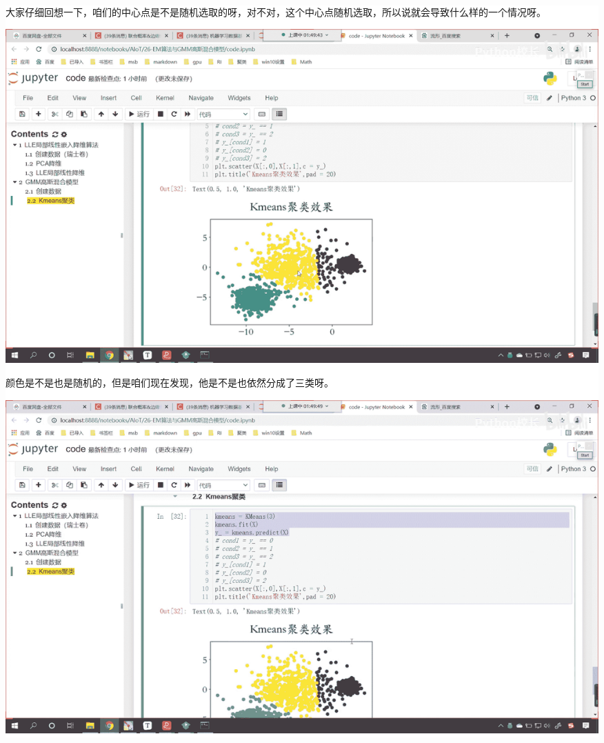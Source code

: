 大家仔细回想一下，咱们的中心点是不是随机选取的呀，对不对，这个中心点随机选取，所以说就会导致什么样的一个情况呀。



![](img/59405528524733872b71504340c60ba4_75.png)

颜色是不是也是随机的，但是咱们现在发现，他是不是也依然分成了三类呀。

![](img/59405528524733872b71504340c60ba4_77.png)
